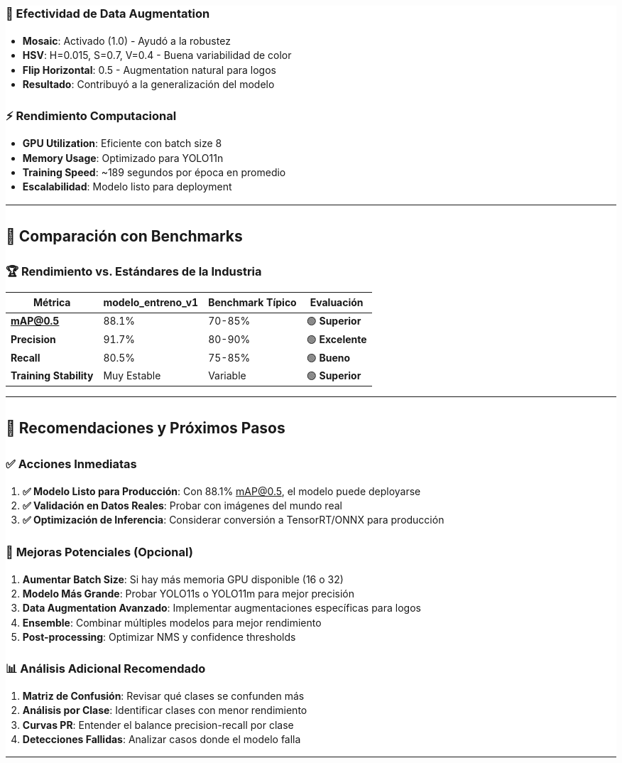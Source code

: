 ### 🎲 Efectividad de Data Augmentation
- **Mosaic**: Activado (1.0) - Ayudó a la robustez
- **HSV**: H=0.015, S=0.7, V=0.4 - Buena variabilidad de color
- **Flip Horizontal**: 0.5 - Augmentation natural para logos
- **Resultado**: Contribuyó a la generalización del modelo

### ⚡ Rendimiento Computacional
- **GPU Utilization**: Eficiente con batch size 8
- **Memory Usage**: Optimizado para YOLO11n
- **Training Speed**: ~189 segundos por época en promedio
- **Escalabilidad**: Modelo listo para deployment

---

## 🎯 Comparación con Benchmarks

### 🏆 Rendimiento vs. Estándares de la Industria

| Métrica | modelo_entreno_v1 | Benchmark Típico | Evaluación |
|---------|-------------------|------------------|------------|
| **mAP@0.5** | 88.1% | 70-85% | 🟢 **Superior** |
| **Precision** | 91.7% | 80-90% | 🟢 **Excelente** |
| **Recall** | 80.5% | 75-85% | 🟢 **Bueno** |
| **Training Stability** | Muy Estable | Variable | 🟢 **Superior** |

---

## 🚀 Recomendaciones y Próximos Pasos

### ✅ **Acciones Inmediatas**
1. **✅ Modelo Listo para Producción**: Con 88.1% mAP@0.5, el modelo puede deployarse
2. **✅ Validación en Datos Reales**: Probar con imágenes del mundo real
3. **✅ Optimización de Inferencia**: Considerar conversión a TensorRT/ONNX para producción

### 🔧 **Mejoras Potenciales** (Opcional)
1. **Aumentar Batch Size**: Si hay más memoria GPU disponible (16 o 32)
2. **Modelo Más Grande**: Probar YOLO11s o YOLO11m para mejor precisión
3. **Data Augmentation Avanzado**: Implementar augmentaciones específicas para logos
4. **Ensemble**: Combinar múltiples modelos para mejor rendimiento
5. **Post-processing**: Optimizar NMS y confidence thresholds

### 📊 **Análisis Adicional Recomendado**
1. **Matriz de Confusión**: Revisar qué clases se confunden más
2. **Análisis por Clase**: Identificar clases con menor rendimiento
3. **Curvas PR**: Entender el balance precision-recall por clase
4. **Detecciones Fallidas**: Analizar casos donde el modelo falla

---